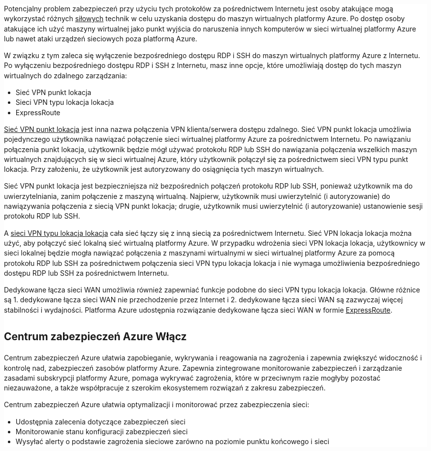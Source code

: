 Potencjalny problem zabezpieczeń przy użyciu tych protokołów za pośrednictwem Internetu jest osoby atakujące mogą wykorzystać różnych [siłowych](https://en.wikipedia.org/wiki/Brute-force_attack) technik w celu uzyskania dostępu do maszyn wirtualnych platformy Azure. Po dostęp osoby atakujące ich użyć maszyny wirtualnej jako punkt wyjścia do naruszenia innych komputerów w sieci wirtualnej platformy Azure lub nawet ataki urządzeń sieciowych poza platformą Azure.

W związku z tym zaleca się wyłączenie bezpośredniego dostępu RDP i SSH do maszyn wirtualnych platformy Azure z Internetu. Po wyłączeniu bezpośredniego dostępu RDP i SSH z Internetu, masz inne opcje, które umożliwiają dostęp do tych maszyn wirtualnych do zdalnego zarządzania:

* Sieć VPN punkt lokacja
* Sieci VPN typu lokacja lokacja
* ExpressRoute

[Sieć VPN punkt lokacja](../vpn-gateway/vpn-gateway-point-to-site-create.md) jest inna nazwa połączenia VPN klienta/serwera dostępu zdalnego. Sieć VPN punkt lokacja umożliwia pojedynczego użytkownika nawiązać połączenie sieci wirtualnej platformy Azure za pośrednictwem Internetu. Po nawiązaniu połączenia punkt lokacja, użytkownik będzie mógł używać protokołu RDP lub SSH do nawiązania połączenia wszelkich maszyn wirtualnych znajdujących się w sieci wirtualnej Azure, który użytkownik połączył się za pośrednictwem sieci VPN typu punkt lokacja. Przy założeniu, że użytkownik jest autoryzowany do osiągnięcia tych maszyn wirtualnych.

Sieć VPN punkt lokacja jest bezpieczniejsza niż bezpośrednich połączeń protokołu RDP lub SSH, ponieważ użytkownik ma do uwierzytelniania, zanim połączenie z maszyną wirtualną. Najpierw, użytkownik musi uwierzytelnić (i autoryzowanie) do nawiązywania połączenia z siecią VPN punkt lokacja; drugie, użytkownik musi uwierzytelnić (i autoryzowanie) ustanowienie sesji protokołu RDP lub SSH.

A [sieci VPN typu lokacja lokacja](../vpn-gateway/vpn-gateway-site-to-site-create.md) cała sieć łączy się z inną siecią za pośrednictwem Internetu. Sieć VPN lokacja lokacja można użyć, aby połączyć sieć lokalną sieć wirtualną platformy Azure. W przypadku wdrożenia sieci VPN lokacja lokacja, użytkownicy w sieci lokalnej będzie mogła nawiązać połączenia z maszynami wirtualnymi w sieci wirtualnej platformy Azure za pomocą protokołu RDP lub SSH za pośrednictwem połączenia sieci VPN typu lokacja lokacja i nie wymaga umożliwienia bezpośredniego dostępu RDP lub SSH za pośrednictwem Internetu.

Dedykowane łącza sieci WAN umożliwia również zapewniać funkcje podobne do sieci VPN typu lokacja lokacja. Główne różnice są 1. dedykowane łącza sieci WAN nie przechodzenie przez Internet i 2. dedykowane łącza sieci WAN są zazwyczaj więcej stabilności i wydajności. Platforma Azure udostępnia rozwiązanie dedykowane łącza sieci WAN w formie [ExpressRoute](https://azure.microsoft.com/documentation/services/expressroute/).

## <a name="enable-azure-security-center"></a>Centrum zabezpieczeń Azure Włącz
Centrum zabezpieczeń Azure ułatwia zapobieganie, wykrywania i reagowania na zagrożenia i zapewnia zwiększyć widoczność i kontrolę nad, zabezpieczeń zasobów platformy Azure. Zapewnia zintegrowane monitorowanie zabezpieczeń i zarządzanie zasadami subskrypcji platformy Azure, pomaga wykrywać zagrożenia, które w przeciwnym razie mogłyby pozostać niezauważone, a także współpracuje z szerokim ekosystemem rozwiązań z zakresu zabezpieczeń.

Centrum zabezpieczeń Azure ułatwia optymalizacji i monitorować przez zabezpieczenia sieci:

* Udostępnia zalecenia dotyczące zabezpieczeń sieci
* Monitorowanie stanu konfiguracji zabezpieczeń sieci
* Wysyłać alerty o podstawie zagrożenia sieciowe zarówno na poziomie punktu końcowego i sieci
